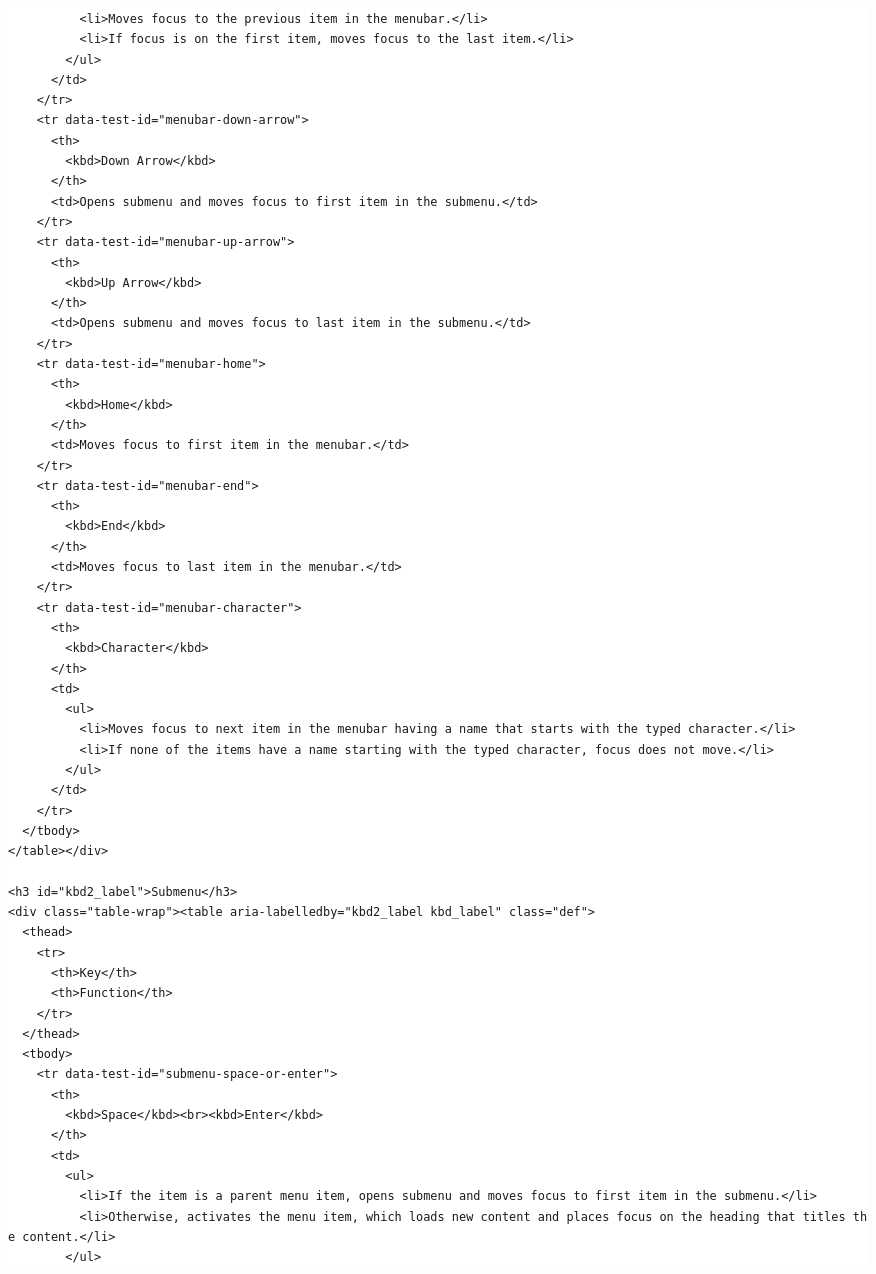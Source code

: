               <li>Moves focus to the previous item in the menubar.</li>
              <li>If focus is on the first item, moves focus to the last item.</li>
            </ul>
          </td>
        </tr>
        <tr data-test-id="menubar-down-arrow">
          <th>
            <kbd>Down Arrow</kbd>
          </th>
          <td>Opens submenu and moves focus to first item in the submenu.</td>
        </tr>
        <tr data-test-id="menubar-up-arrow">
          <th>
            <kbd>Up Arrow</kbd>
          </th>
          <td>Opens submenu and moves focus to last item in the submenu.</td>
        </tr>
        <tr data-test-id="menubar-home">
          <th>
            <kbd>Home</kbd>
          </th>
          <td>Moves focus to first item in the menubar.</td>
        </tr>
        <tr data-test-id="menubar-end">
          <th>
            <kbd>End</kbd>
          </th>
          <td>Moves focus to last item in the menubar.</td>
        </tr>
        <tr data-test-id="menubar-character">
          <th>
            <kbd>Character</kbd>
          </th>
          <td>
            <ul>
              <li>Moves focus to next item in the menubar having a name that starts with the typed character.</li>
              <li>If none of the items have a name starting with the typed character, focus does not move.</li>
            </ul>
          </td>
        </tr>
      </tbody>
    </table></div>

    <h3 id="kbd2_label">Submenu</h3>
    <div class="table-wrap"><table aria-labelledby="kbd2_label kbd_label" class="def">
      <thead>
        <tr>
          <th>Key</th>
          <th>Function</th>
        </tr>
      </thead>
      <tbody>
        <tr data-test-id="submenu-space-or-enter">
          <th>
            <kbd>Space</kbd><br><kbd>Enter</kbd>
          </th>
          <td>
            <ul>
              <li>If the item is a parent menu item, opens submenu and moves focus to first item in the submenu.</li>
              <li>Otherwise, activates the menu item, which loads new content and places focus on the heading that titles the content.</li>
            </ul>